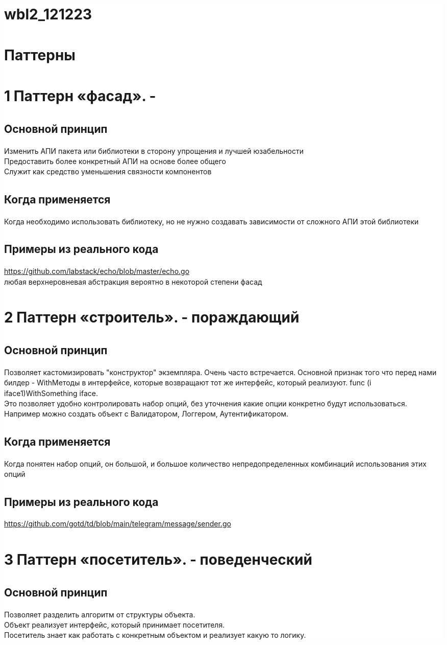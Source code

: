 # wbl2_121223
# Паттерны
# 1 Паттерн «фасад». - 

## Основной принцип

Изменить АПИ пакета или библиотеки в сторону упрощения и лучшей юзабельности\
Предоставить более конкретный АПИ на основе более общего\
Служит как средство уменьшения связности компонентов

## Когда применяется
Когда необходимо использовать библиотеку, но не нужно создавать зависимости от сложного АПИ этой библиотеки

## Примеры из реального кода
https://github.com/labstack/echo/blob/master/echo.go \
любая верхнеровневая абстракция вероятно в некоторой степени фасад

# 2 Паттерн «строитель». - пораждающий

## Основной принцип
Позволяет кастомизировать "конструктор" экземпляра. Очень часто встречается. Основной признак того что перед нами билдер - WithМетоды в интерфейсе, которые возвращают тот же интерфейс, который реализуют. func (i iface1)WithSomething iface. \
Это позволяет удобно контролировать набор опций, без уточнения какие опции конкретно будут использоваться. Например можно создать объект с Валидатором, Логгером, Аутентификатором.

## Когда применяется

Когда понятен набор опций, он большой, и большое количество непредопределенных комбинаций использования этих опций

## Примеры из реального кода
https://github.com/gotd/td/blob/main/telegram/message/sender.go

# 3 Паттерн «посетитель». - поведенческий

## Основной принцип
Позволяет разделить алгоритм от структуры объекта.\
Объект реализует интерфейс, который принимает посетителя.\
Посетитель знает как работать с конкретным объектом и реализует какую то логику.
